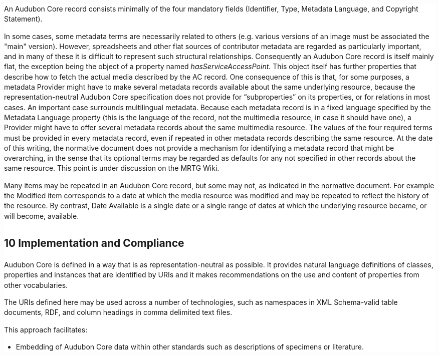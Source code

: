 An Audubon Core record consists minimally of the four mandatory fields
(Identifier, Type, Metadata Language, and Copyright Statement).

In some cases, some metadata terms are necessarily related to others
(e.g. various versions of an image must be associated the "main"
version). However, spreadsheets and other flat sources of contributor
metadata are regarded as particularly important, and in many of these it
is difficult to represent such structural relationships. Consequently an
Audubon Core record is itself mainly flat, the exception being the
object of a property named *hasServiceAccessPoint.* This object itself
has further properties that describe how to fetch the actual media
described by the AC record. One consequence of this is that, for some
purposes, a metadata Provider might have to make several metadata
records available about the same underlying resource, because the
representation-neutral Audubon Core specification does not provide for
“subproperties” on its properties, or for relations in most cases. An
important case surrounds multilingual metadata. Because each metadata
record is in a fixed language specified by the Metadata Language
property (this is the language of the record, not the multimedia
resource, in case it should have one), a Provider might have to offer
several metadata records about the same multimedia resource. The values
of the four required terms must be provided in every metadata record,
even if repeated in other metadata records describing the same resource.
At the date of this writing, the normative document does not provide a
mechanism for identifying a metadata record that might be overarching,
in the sense that its optional terms may be regarded as defaults for any
not specified in other records about the same resource. This point is
under discussion on the MRTG Wiki.

Many items may be repeated in an Audubon Core record, but some may not,
as indicated in the normative document. For example the Modified item
corresponds to a date at which the media resource was modified and may
be repeated to reflect the history of the resource. By contrast, Date
Available is a single date or a single range of dates at which the
underlying resource became, or will become, available.

## <a id="Implementation_and_Compliance">10 Implementation and Compliance</a>

Audubon Core is defined in a way that is as representation-neutral as
possible. It provides natural language definitions of classes,
properties and instances that are identified by URIs and it makes
recommendations on the use and content of properties from other
vocabularies.

The URIs defined here may be used across a number of technologies, such
as namespaces in XML Schema-valid table documents, RDF, and column
headings in comma delimited text files.

This approach facilitates:

  - Embedding of Audubon Core data within other standards such as
    descriptions of specimens or literature.
